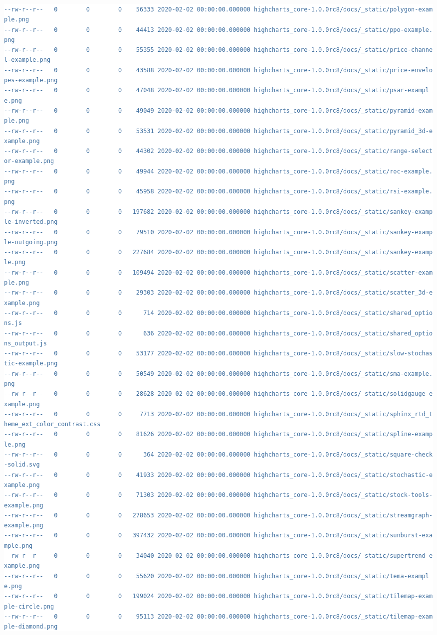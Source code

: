 ```diff
--rw-r--r--   0        0        0    56333 2020-02-02 00:00:00.000000 highcharts_core-1.0.0rc8/docs/_static/polygon-example.png
--rw-r--r--   0        0        0    44413 2020-02-02 00:00:00.000000 highcharts_core-1.0.0rc8/docs/_static/ppo-example.png
--rw-r--r--   0        0        0    55355 2020-02-02 00:00:00.000000 highcharts_core-1.0.0rc8/docs/_static/price-channel-example.png
--rw-r--r--   0        0        0    43588 2020-02-02 00:00:00.000000 highcharts_core-1.0.0rc8/docs/_static/price-envelopes-example.png
--rw-r--r--   0        0        0    47048 2020-02-02 00:00:00.000000 highcharts_core-1.0.0rc8/docs/_static/psar-example.png
--rw-r--r--   0        0        0    49049 2020-02-02 00:00:00.000000 highcharts_core-1.0.0rc8/docs/_static/pyramid-example.png
--rw-r--r--   0        0        0    53531 2020-02-02 00:00:00.000000 highcharts_core-1.0.0rc8/docs/_static/pyramid_3d-example.png
--rw-r--r--   0        0        0    44302 2020-02-02 00:00:00.000000 highcharts_core-1.0.0rc8/docs/_static/range-selector-example.png
--rw-r--r--   0        0        0    49944 2020-02-02 00:00:00.000000 highcharts_core-1.0.0rc8/docs/_static/roc-example.png
--rw-r--r--   0        0        0    45958 2020-02-02 00:00:00.000000 highcharts_core-1.0.0rc8/docs/_static/rsi-example.png
--rw-r--r--   0        0        0   197682 2020-02-02 00:00:00.000000 highcharts_core-1.0.0rc8/docs/_static/sankey-example-inverted.png
--rw-r--r--   0        0        0    79510 2020-02-02 00:00:00.000000 highcharts_core-1.0.0rc8/docs/_static/sankey-example-outgoing.png
--rw-r--r--   0        0        0   227684 2020-02-02 00:00:00.000000 highcharts_core-1.0.0rc8/docs/_static/sankey-example.png
--rw-r--r--   0        0        0   109494 2020-02-02 00:00:00.000000 highcharts_core-1.0.0rc8/docs/_static/scatter-example.png
--rw-r--r--   0        0        0    29303 2020-02-02 00:00:00.000000 highcharts_core-1.0.0rc8/docs/_static/scatter_3d-example.png
--rw-r--r--   0        0        0      714 2020-02-02 00:00:00.000000 highcharts_core-1.0.0rc8/docs/_static/shared_options.js
--rw-r--r--   0        0        0      636 2020-02-02 00:00:00.000000 highcharts_core-1.0.0rc8/docs/_static/shared_options_output.js
--rw-r--r--   0        0        0    53177 2020-02-02 00:00:00.000000 highcharts_core-1.0.0rc8/docs/_static/slow-stochastic-example.png
--rw-r--r--   0        0        0    50549 2020-02-02 00:00:00.000000 highcharts_core-1.0.0rc8/docs/_static/sma-example.png
--rw-r--r--   0        0        0    28628 2020-02-02 00:00:00.000000 highcharts_core-1.0.0rc8/docs/_static/solidgauge-example.png
--rw-r--r--   0        0        0     7713 2020-02-02 00:00:00.000000 highcharts_core-1.0.0rc8/docs/_static/sphinx_rtd_theme_ext_color_contrast.css
--rw-r--r--   0        0        0    81626 2020-02-02 00:00:00.000000 highcharts_core-1.0.0rc8/docs/_static/spline-example.png
--rw-r--r--   0        0        0      364 2020-02-02 00:00:00.000000 highcharts_core-1.0.0rc8/docs/_static/square-check-solid.svg
--rw-r--r--   0        0        0    41933 2020-02-02 00:00:00.000000 highcharts_core-1.0.0rc8/docs/_static/stochastic-example.png
--rw-r--r--   0        0        0    71303 2020-02-02 00:00:00.000000 highcharts_core-1.0.0rc8/docs/_static/stock-tools-example.png
--rw-r--r--   0        0        0   278653 2020-02-02 00:00:00.000000 highcharts_core-1.0.0rc8/docs/_static/streamgraph-example.png
--rw-r--r--   0        0        0   397432 2020-02-02 00:00:00.000000 highcharts_core-1.0.0rc8/docs/_static/sunburst-example.png
--rw-r--r--   0        0        0    34040 2020-02-02 00:00:00.000000 highcharts_core-1.0.0rc8/docs/_static/supertrend-example.png
--rw-r--r--   0        0        0    55620 2020-02-02 00:00:00.000000 highcharts_core-1.0.0rc8/docs/_static/tema-example.png
--rw-r--r--   0        0        0   199024 2020-02-02 00:00:00.000000 highcharts_core-1.0.0rc8/docs/_static/tilemap-example-circle.png
--rw-r--r--   0        0        0    95113 2020-02-02 00:00:00.000000 highcharts_core-1.0.0rc8/docs/_static/tilemap-example-diamond.png
```